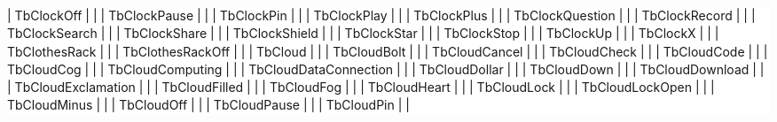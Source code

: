 | TbClockOff                         |            |
| TbClockPause                       |            |
| TbClockPin                         |            |
| TbClockPlay                        |            |
| TbClockPlus                        |            |
| TbClockQuestion                    |            |
| TbClockRecord                      |            |
| TbClockSearch                      |            |
| TbClockShare                       |            |
| TbClockShield                      |            |
| TbClockStar                        |            |
| TbClockStop                        |            |
| TbClockUp                          |            |
| TbClockX                           |            |
| TbClothesRack                      |            |
| TbClothesRackOff                   |            |
| TbCloud                            |            |
| TbCloudBolt                        |            |
| TbCloudCancel                      |            |
| TbCloudCheck                       |            |
| TbCloudCode                        |            |
| TbCloudCog                         |            |
| TbCloudComputing                   |            |
| TbCloudDataConnection              |            |
| TbCloudDollar                      |            |
| TbCloudDown                        |            |
| TbCloudDownload                    |            |
| TbCloudExclamation                 |            |
| TbCloudFilled                      |            |
| TbCloudFog                         |            |
| TbCloudHeart                       |            |
| TbCloudLock                        |            |
| TbCloudLockOpen                    |            |
| TbCloudMinus                       |            |
| TbCloudOff                         |            |
| TbCloudPause                       |            |
| TbCloudPin                         |            |